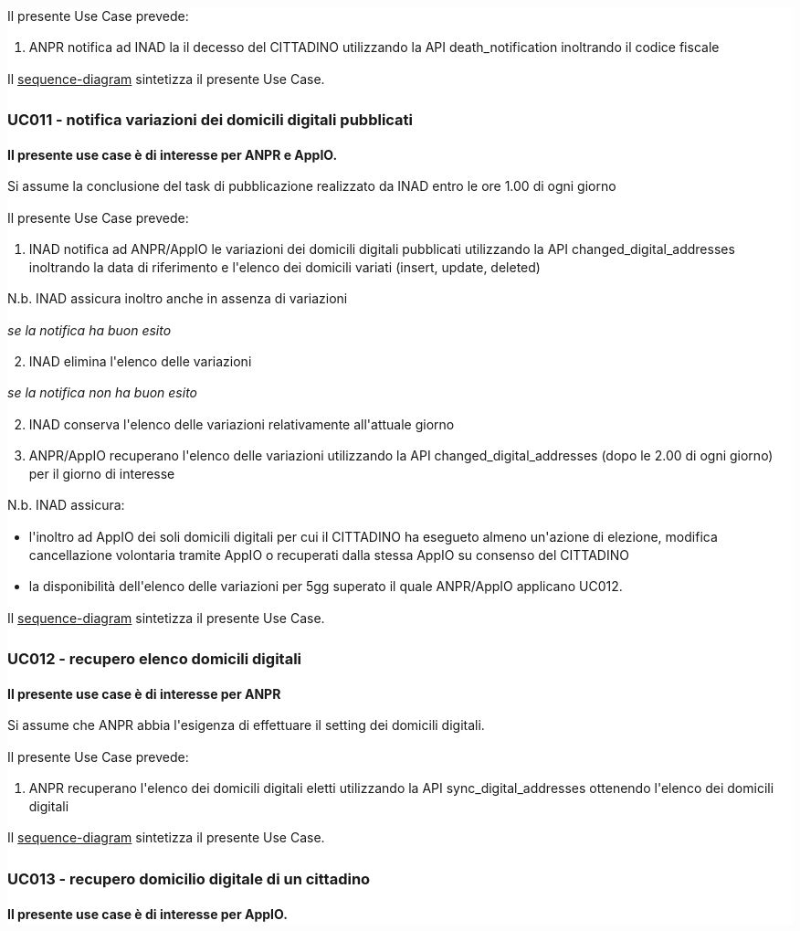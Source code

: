 Il presente Use Case prevede:

1. ANPR notifica ad INAD la il decesso del CITTADINO utilizzando la API death_notification inoltrando il codice fiscale 

Il [sequence-diagram](mermind/UC010.md) sintetizza il presente Use Case.

### UC011 - notifica variazioni dei domicili digitali pubblicati
**Il presente use case è di interesse per ANPR e AppIO.**

Si assume la conclusione del task di pubblicazione realizzato da INAD entro le ore 1.00 di ogni giorno

Il presente Use Case prevede:

1. INAD notifica ad ANPR/AppIO le variazioni dei domicili digitali pubblicati utilizzando la API changed_digital_addresses inoltrando la data di riferimento e l'elenco dei domicili variati (insert, update, deleted)

N.b. INAD assicura inoltro anche in assenza di variazioni

*se la notifica ha buon esito*

2. INAD elimina l'elenco delle variazioni

*se la notifica non ha buon esito*

2. INAD conserva l'elenco delle variazioni relativamente all'attuale giorno

3. ANPR/AppIO recuperano l'elenco delle variazioni utilizzando la API changed_digital_addresses (dopo le 2.00 di ogni giorno) per il giorno di interesse

N.b. INAD assicura:

- l'inoltro ad AppIO dei soli domicili digitali per cui il CITTADINO ha esegueto almeno un'azione di elezione, modifica cancellazione volontaria tramite AppIO o recuperati dalla stessa AppIO su consenso del CITTADINO 

- la disponibilità dell'elenco delle variazioni per 5gg superato il quale ANPR/AppIO applicano UC012.

Il [sequence-diagram](mermind/UC011.md) sintetizza il presente Use Case.

### UC012 - recupero elenco domicili digitali
**Il presente use case è di interesse per ANPR**

Si assume che ANPR abbia l'esigenza di effettuare il setting dei domicili digitali.

Il presente Use Case prevede:

1. ANPR recuperano l'elenco dei domicili digitali eletti utilizzando la API sync_digital_addresses ottenendo l'elenco dei domicili digitali

Il [sequence-diagram](mermind/UC012.md) sintetizza il presente Use Case.

### UC013 - recupero domicilio digitale di un cittadino
**Il presente use case è di interesse per AppIO.**
